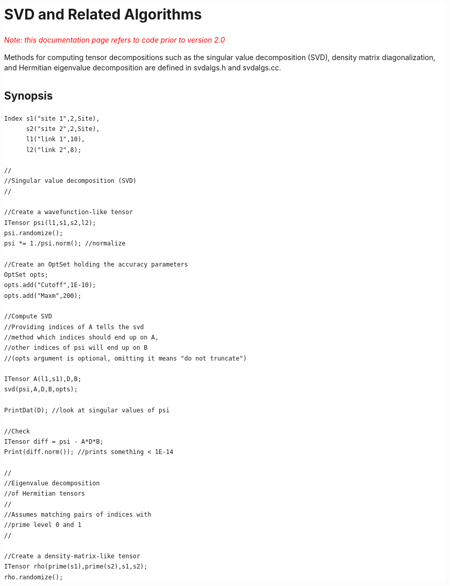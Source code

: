 # SVD and Related Algorithms #

<span style="color:red;font-style:italic;">Note: this documentation page refers to code prior to version 2.0</span>

Methods for computing tensor decompositions such as the singular value decomposition (SVD), density matrix
diagonalization, and Hermitian eigenvalue decomposition are defined in svdalgs.h and svdalgs.cc.

## Synopsis ##

    Index s1("site 1",2,Site),
          s2("site 2",2,Site),
          l1("link 1",10),
          l2("link 2",8);

    //
    //Singular value decomposition (SVD)
    //

    //Create a wavefunction-like tensor
    ITensor psi(l1,s1,s2,l2);
    psi.randomize();
    psi *= 1./psi.norm(); //normalize

    //Create an OptSet holding the accuracy parameters
    OptSet opts;
    opts.add("Cutoff",1E-10);
    opts.add("Maxm",200);

    //Compute SVD
    //Providing indices of A tells the svd
    //method which indices should end up on A,
    //other indices of psi will end up on B
    //(opts argument is optional, omitting it means "do not truncate")

    ITensor A(l1,s1),D,B;
    svd(psi,A,D,B,opts);

    PrintDat(D); //look at singular values of psi

    //Check
    ITensor diff = psi - A*D*B;
    Print(diff.norm()); //prints something < 1E-14

    //
    //Eigenvalue decomposition
    //of Hermitian tensors
    //
    //Assumes matching pairs of indices with
    //prime level 0 and 1
    //

    //Create a density-matrix-like tensor
    ITensor rho(prime(s1),prime(s2),s1,s2);
    rho.randomize();
